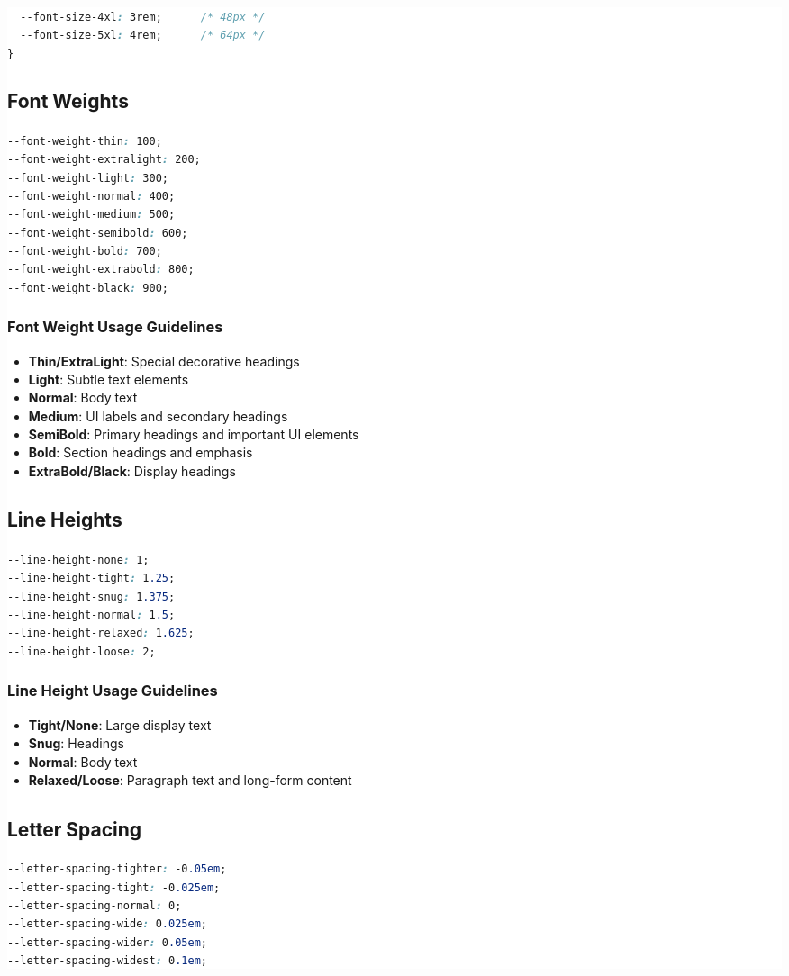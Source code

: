 ```css
  --font-size-4xl: 3rem;      /* 48px */
  --font-size-5xl: 4rem;      /* 64px */
}
```

## Font Weights

```css
--font-weight-thin: 100;
--font-weight-extralight: 200;
--font-weight-light: 300;
--font-weight-normal: 400;
--font-weight-medium: 500;
--font-weight-semibold: 600;
--font-weight-bold: 700;
--font-weight-extrabold: 800;
--font-weight-black: 900;
```

### Font Weight Usage Guidelines
- **Thin/ExtraLight**: Special decorative headings
- **Light**: Subtle text elements
- **Normal**: Body text
- **Medium**: UI labels and secondary headings
- **SemiBold**: Primary headings and important UI elements
- **Bold**: Section headings and emphasis
- **ExtraBold/Black**: Display headings

## Line Heights

```css
--line-height-none: 1;
--line-height-tight: 1.25;
--line-height-snug: 1.375;
--line-height-normal: 1.5;
--line-height-relaxed: 1.625;
--line-height-loose: 2;
```

### Line Height Usage Guidelines
- **Tight/None**: Large display text
- **Snug**: Headings
- **Normal**: Body text
- **Relaxed/Loose**: Paragraph text and long-form content

## Letter Spacing

```css
--letter-spacing-tighter: -0.05em;
--letter-spacing-tight: -0.025em;
--letter-spacing-normal: 0;
--letter-spacing-wide: 0.025em;
--letter-spacing-wider: 0.05em;
--letter-spacing-widest: 0.1em;
```
